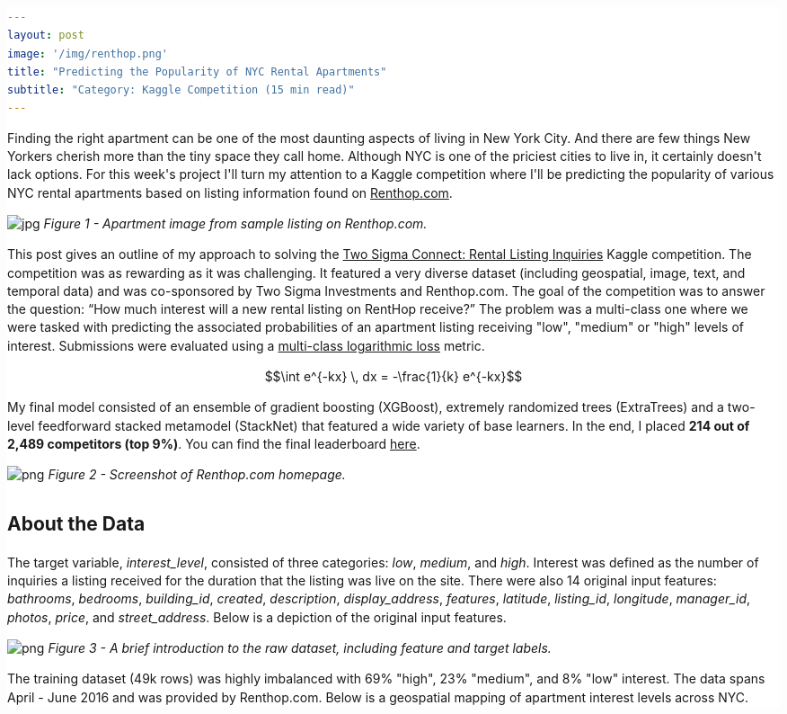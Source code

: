 ```yaml
---
layout: post
image: '/img/renthop.png'
title: "Predicting the Popularity of NYC Rental Apartments"
subtitle: "Category: Kaggle Competition (15 min read)"
---
```



Finding the right apartment can be one of the most daunting aspects of living in New York City.  And there are few things New Yorkers cherish more than the tiny space they call home.  Although NYC is one of the priciest cities to live in, it certainly doesn't lack options.  For this week's project I'll turn my attention to a Kaggle competition where I'll be predicting the popularity of various NYC rental apartments based on listing information found on [Renthop.com](https://www.renthop.com/).

![jpg](/img/renthop_files/nyc_apartment.jpg)
*Figure 1 - Apartment image from sample listing on Renthop.com.*

This post gives an outline of my approach to solving the [Two Sigma Connect: Rental Listing Inquiries](https://www.kaggle.com/c/two-sigma-connect-rental-listing-inquiries) Kaggle competition.  The competition was as rewarding as it was challenging.  It featured a very diverse dataset (including geospatial, image, text, and temporal data) and was co-sponsored by Two Sigma Investments and Renthop.com.  The goal of the competition was to answer the question: “How much interest will a new rental listing on RentHop receive?”  The problem was a multi-class one where we were tasked with predicting the associated probabilities of an apartment listing receiving "low", "medium" or "high" levels of interest.  Submissions were evaluated using a [multi-class logarithmic loss](https://www.kaggle.com/wiki/LogLoss) metric.

$$\int e^{-kx} \, dx = -\frac{1}{k} e^{-kx}$$

My final model consisted of an ensemble of gradient boosting (XGBoost), extremely randomized trees (ExtraTrees) and a two-level feedforward stacked metamodel (StackNet) that featured a wide variety of base learners.  In the end, I placed **214 out of 2,489 competitors (top 9%)**.  You can find the final leaderboard [here](https://www.kaggle.com/c/two-sigma-connect-rental-listing-inquiries/leaderboard).  

![png](/img/renthop_files/renthop_screenshot.png)
*Figure 2 - Screenshot of Renthop.com homepage.*

## About the Data

The target variable, *interest_level*, consisted of three categories: *low*, *medium*, and *high*.  Interest was defined as the number of inquiries a listing received for the duration that the listing was live on the site.  There were also 14 original input features: *bathrooms*, *bedrooms*, *building_id*, *created*, *description*, *display_address*, *features*, *latitude*, *listing_id*, *longitude*, *manager_id*, *photos*, *price*, and *street_address*.  Below is a depiction of the original input features.

![png](/img/renthop_files/about_the_data.png)
*Figure 3 - A brief introduction to the raw dataset, including feature and target labels.*

The training dataset (49k rows) was highly imbalanced with 69% "high", 23% "medium", and 8% "low" interest.  The data spans April - June 2016 and was provided by Renthop.com.  Below is a geospatial mapping of apartment interest levels across NYC.
